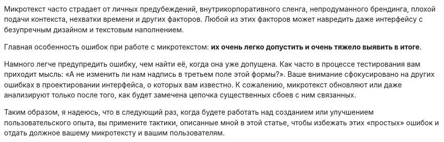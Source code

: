 Микротекст часто страдает от личных предубеждений, внутрикорпоративного сленга, 
непродуманного брендинга, плохой подачи контекста, нехватки времени и других 
факторов. Любой из этих факторов может навредить даже интерфейсу с безупречным 
дизайном и текстовым наполнением.

Главная особенность ошибок при работе с микротекстом: **их очень легко допустить 
и очень тяжело выявить в итоге**. 

Намного легче предупредить ошибку, чем найти её, когда она уже допущена. Как 
часто в процессе тестирования вам приходит мысль: «А не изменить ли нам надпись в 
третьем поле этой формы?». Ваше внимание сфокусировано на других ошибках в 
проектировании интерфейса, о которых вам известно. К сожалению, микротекст 
обновляют или даже анализируют только после того, как будет замечена цепочка 
существенных сбоев с ним связанных.

Таким образом, я надеюсь, что в следующий раз, когда будете работать над созданием 
или улучшением пользовательского опыта, вы примените тактики, описанные мной в 
этой статье, чтобы избежать этих «простых» ошибок и отдать должное вашему 
микротексту и вашим пользователям.

[1]: http://bokardo.com/archives/writing-microcopy/
[2]: http://37signals.com/svn/posts/3404-reminder-design-is-still-about-words
[3]: http://uxdesign.smashingmagazine.com/2013/01/08/improving-your-website-usability-tests/
[4]: http://baymard.com/blog/line-length-readability

[Инструкции, надписи на полях, сообщения об ошибках, подтверждения — это микротекст]: img/BillBeardMicrocopyImage_mini-rus.png
[Форма «Цель работы» на TheLadders]: img/TheLadders-Job-Goals-e1370543926146_mini-rus.png
[Таблица читабельности Рудольфа Флэша]: img/BeardFlesch_mini-rus.jpeg
[Хороший пример укрепления бренда от Foursquare]: img/FoursquareBeard-e1370544155711_mini-rus.png
[Страница с ошибкой 404 на сайте TheLadders]: img/TheLadders404BillBeard-e1370543743342_mini-rus.png
[Пример как пользователь может получать контекст]: img/ContextualFlowBeard-e1370543804451_mini-rus.png
